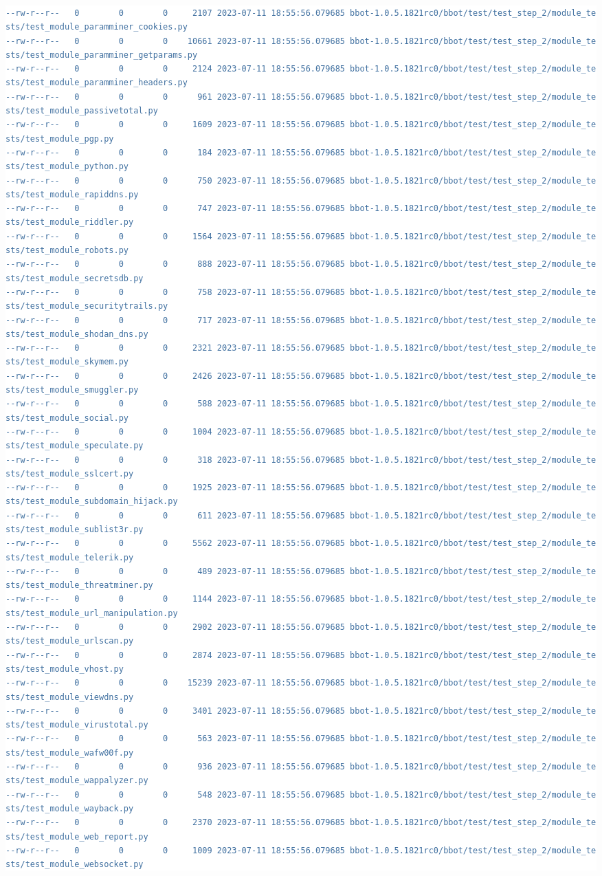 ```diff
--rw-r--r--   0        0        0     2107 2023-07-11 18:55:56.079685 bbot-1.0.5.1821rc0/bbot/test/test_step_2/module_tests/test_module_paramminer_cookies.py
--rw-r--r--   0        0        0    10661 2023-07-11 18:55:56.079685 bbot-1.0.5.1821rc0/bbot/test/test_step_2/module_tests/test_module_paramminer_getparams.py
--rw-r--r--   0        0        0     2124 2023-07-11 18:55:56.079685 bbot-1.0.5.1821rc0/bbot/test/test_step_2/module_tests/test_module_paramminer_headers.py
--rw-r--r--   0        0        0      961 2023-07-11 18:55:56.079685 bbot-1.0.5.1821rc0/bbot/test/test_step_2/module_tests/test_module_passivetotal.py
--rw-r--r--   0        0        0     1609 2023-07-11 18:55:56.079685 bbot-1.0.5.1821rc0/bbot/test/test_step_2/module_tests/test_module_pgp.py
--rw-r--r--   0        0        0      184 2023-07-11 18:55:56.079685 bbot-1.0.5.1821rc0/bbot/test/test_step_2/module_tests/test_module_python.py
--rw-r--r--   0        0        0      750 2023-07-11 18:55:56.079685 bbot-1.0.5.1821rc0/bbot/test/test_step_2/module_tests/test_module_rapiddns.py
--rw-r--r--   0        0        0      747 2023-07-11 18:55:56.079685 bbot-1.0.5.1821rc0/bbot/test/test_step_2/module_tests/test_module_riddler.py
--rw-r--r--   0        0        0     1564 2023-07-11 18:55:56.079685 bbot-1.0.5.1821rc0/bbot/test/test_step_2/module_tests/test_module_robots.py
--rw-r--r--   0        0        0      888 2023-07-11 18:55:56.079685 bbot-1.0.5.1821rc0/bbot/test/test_step_2/module_tests/test_module_secretsdb.py
--rw-r--r--   0        0        0      758 2023-07-11 18:55:56.079685 bbot-1.0.5.1821rc0/bbot/test/test_step_2/module_tests/test_module_securitytrails.py
--rw-r--r--   0        0        0      717 2023-07-11 18:55:56.079685 bbot-1.0.5.1821rc0/bbot/test/test_step_2/module_tests/test_module_shodan_dns.py
--rw-r--r--   0        0        0     2321 2023-07-11 18:55:56.079685 bbot-1.0.5.1821rc0/bbot/test/test_step_2/module_tests/test_module_skymem.py
--rw-r--r--   0        0        0     2426 2023-07-11 18:55:56.079685 bbot-1.0.5.1821rc0/bbot/test/test_step_2/module_tests/test_module_smuggler.py
--rw-r--r--   0        0        0      588 2023-07-11 18:55:56.079685 bbot-1.0.5.1821rc0/bbot/test/test_step_2/module_tests/test_module_social.py
--rw-r--r--   0        0        0     1004 2023-07-11 18:55:56.079685 bbot-1.0.5.1821rc0/bbot/test/test_step_2/module_tests/test_module_speculate.py
--rw-r--r--   0        0        0      318 2023-07-11 18:55:56.079685 bbot-1.0.5.1821rc0/bbot/test/test_step_2/module_tests/test_module_sslcert.py
--rw-r--r--   0        0        0     1925 2023-07-11 18:55:56.079685 bbot-1.0.5.1821rc0/bbot/test/test_step_2/module_tests/test_module_subdomain_hijack.py
--rw-r--r--   0        0        0      611 2023-07-11 18:55:56.079685 bbot-1.0.5.1821rc0/bbot/test/test_step_2/module_tests/test_module_sublist3r.py
--rw-r--r--   0        0        0     5562 2023-07-11 18:55:56.079685 bbot-1.0.5.1821rc0/bbot/test/test_step_2/module_tests/test_module_telerik.py
--rw-r--r--   0        0        0      489 2023-07-11 18:55:56.079685 bbot-1.0.5.1821rc0/bbot/test/test_step_2/module_tests/test_module_threatminer.py
--rw-r--r--   0        0        0     1144 2023-07-11 18:55:56.079685 bbot-1.0.5.1821rc0/bbot/test/test_step_2/module_tests/test_module_url_manipulation.py
--rw-r--r--   0        0        0     2902 2023-07-11 18:55:56.079685 bbot-1.0.5.1821rc0/bbot/test/test_step_2/module_tests/test_module_urlscan.py
--rw-r--r--   0        0        0     2874 2023-07-11 18:55:56.079685 bbot-1.0.5.1821rc0/bbot/test/test_step_2/module_tests/test_module_vhost.py
--rw-r--r--   0        0        0    15239 2023-07-11 18:55:56.079685 bbot-1.0.5.1821rc0/bbot/test/test_step_2/module_tests/test_module_viewdns.py
--rw-r--r--   0        0        0     3401 2023-07-11 18:55:56.079685 bbot-1.0.5.1821rc0/bbot/test/test_step_2/module_tests/test_module_virustotal.py
--rw-r--r--   0        0        0      563 2023-07-11 18:55:56.079685 bbot-1.0.5.1821rc0/bbot/test/test_step_2/module_tests/test_module_wafw00f.py
--rw-r--r--   0        0        0      936 2023-07-11 18:55:56.079685 bbot-1.0.5.1821rc0/bbot/test/test_step_2/module_tests/test_module_wappalyzer.py
--rw-r--r--   0        0        0      548 2023-07-11 18:55:56.079685 bbot-1.0.5.1821rc0/bbot/test/test_step_2/module_tests/test_module_wayback.py
--rw-r--r--   0        0        0     2370 2023-07-11 18:55:56.079685 bbot-1.0.5.1821rc0/bbot/test/test_step_2/module_tests/test_module_web_report.py
--rw-r--r--   0        0        0     1009 2023-07-11 18:55:56.079685 bbot-1.0.5.1821rc0/bbot/test/test_step_2/module_tests/test_module_websocket.py
```